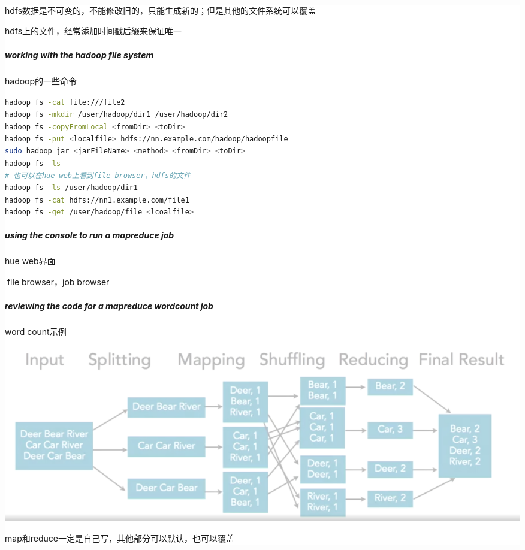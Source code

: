 

hdfs数据是不可变的，不能修改旧的，只能生成新的；但是其他的文件系统可以覆盖

hdfs上的文件，经常添加时间戳后缀来保证唯一



##### working with the hadoop file system

hadoop的一些命令

```bash
hadoop fs -cat file:///file2
hadoop fs -mkdir /user/hadoop/dir1 /user/hadoop/dir2
hadoop fs -copyFromLocal <fromDir> <toDir>
hadoop fs -put <localfile> hdfs://nn.example.com/hadoop/hadoopfile
sudo hadoop jar <jarFileName> <method> <fromDir> <toDir>
hadoop fs -ls
# 也可以在hue web上看到file browser，hdfs的文件
hadoop fs -ls /user/hadoop/dir1
hadoop fs -cat hdfs://nn1.example.com/file1
hadoop fs -get /user/hadoop/file <lcoalfile>
```



##### using the console to run a mapreduce job

hue web界面

​	file browser，job browser



##### reviewing the code for a mapreduce wordcount job

word count示例

![image-20200325212129657](hadoop.assets/image-20200325212129657.png)



map和reduce一定是自己写，其他部分可以默认，也可以覆盖
